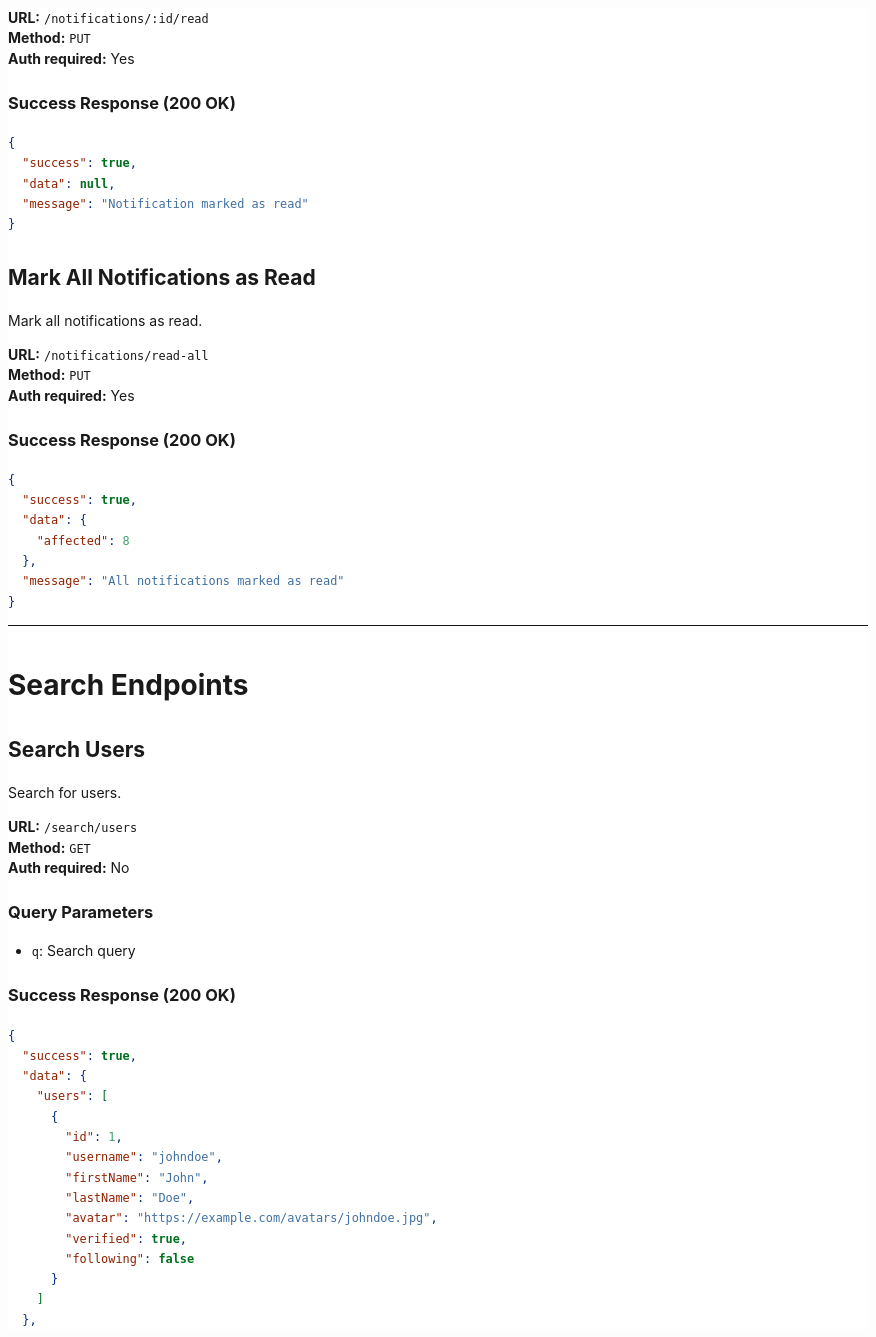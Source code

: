**URL:** `/notifications/:id/read`\
**Method:** `PUT`\
**Auth required:** Yes

### Success Response (200 OK)
```json
{
  "success": true,
  "data": null,
  "message": "Notification marked as read"
}
```

## Mark All Notifications as Read
Mark all notifications as read.

**URL:** `/notifications/read-all`\
**Method:** `PUT`\
**Auth required:** Yes

### Success Response (200 OK)
```json
{
  "success": true,
  "data": {
    "affected": 8
  },
  "message": "All notifications marked as read"
}
```

---

# Search Endpoints

## Search Users
Search for users.

**URL:** `/search/users`\
**Method:** `GET`\
**Auth required:** No

### Query Parameters
- `q`: Search query

### Success Response (200 OK)
```json
{
  "success": true,
  "data": {
    "users": [
      {
        "id": 1,
        "username": "johndoe",
        "firstName": "John",
        "lastName": "Doe",
        "avatar": "https://example.com/avatars/johndoe.jpg",
        "verified": true,
        "following": false
      }
    ]
  },
```